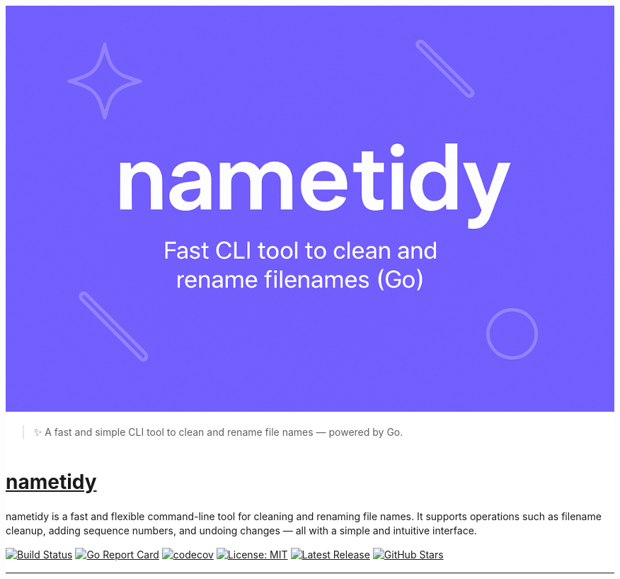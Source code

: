 <p align="center">
  <a href="https://github.com/mi8bi/nametidy">
    <img src="./assets/ogp.png" alt="OGP Image">
  </a>
</p>

> ✨ A fast and simple CLI tool to clean and rename file names — powered by Go.

# [nametidy](https://mi8bi.github.io/nametidy/)

nametidy is a fast and flexible command-line tool for cleaning and renaming file names.
It supports operations such as filename cleanup, adding sequence numbers, and undoing changes — all with a simple and intuitive interface.

[![Build Status](https://github.com/mi8bi/nametidy/actions/workflows/test.yml/badge.svg)](https://github.com/mi8bi/nametidy/actions/workflows/test.yml)
[![Go Report Card](https://goreportcard.com/badge/github.com/mi8bi/nametidy)](https://goreportcard.com/report/github.com/mi8bi/nametidy)
[![codecov](https://codecov.io/gh/mi8bi/nametidy/branch/main/graph/badge.svg)](https://codecov.io/gh/mi8bi/nametidy)
[![License: MIT](https://img.shields.io/badge/License-MIT-yellow.svg)](https://opensource.org/licenses/MIT)
[![Latest Release](https://img.shields.io/github/v/release/mi8bi/nametidy)](https://github.com/mi8bi/nametidy/releases/latest)
[![GitHub Stars](https://img.shields.io/github/stars/mi8bi/nametidy?style=social)](https://github.com/mi8bi/nametidy/stargazers)

---